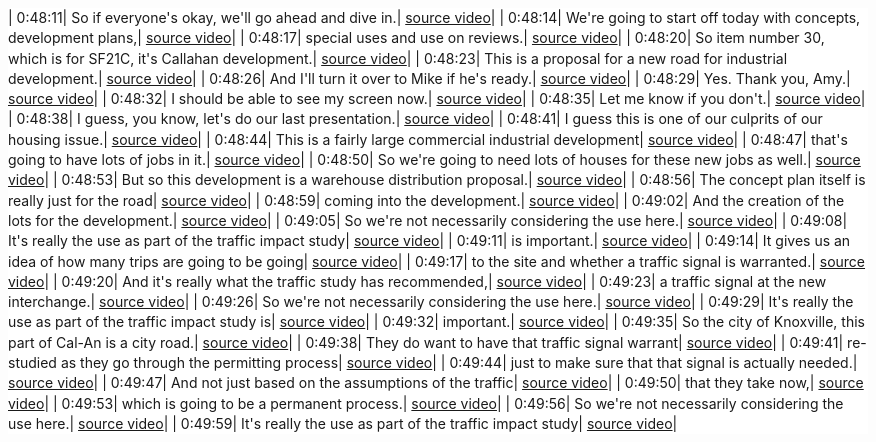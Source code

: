 | 0:48:11| So if everyone's okay, we'll go ahead and dive in.| [source video](https://archive.org/details/planning-r-399-210406-agenda-review?start=2891)|
| 0:48:14| We're going to start off today with concepts, development plans,| [source video](https://archive.org/details/planning-r-399-210406-agenda-review?start=2894)|
| 0:48:17| special uses and use on reviews.| [source video](https://archive.org/details/planning-r-399-210406-agenda-review?start=2897)|
| 0:48:20| So item number 30, which is for SF21C, it's Callahan development.| [source video](https://archive.org/details/planning-r-399-210406-agenda-review?start=2900)|
| 0:48:23| This is a proposal for a new road for industrial development.| [source video](https://archive.org/details/planning-r-399-210406-agenda-review?start=2903)|
| 0:48:26| And I'll turn it over to Mike if he's ready.| [source video](https://archive.org/details/planning-r-399-210406-agenda-review?start=2906)|
| 0:48:29| Yes. Thank you, Amy.| [source video](https://archive.org/details/planning-r-399-210406-agenda-review?start=2909)|
| 0:48:32| I should be able to see my screen now.| [source video](https://archive.org/details/planning-r-399-210406-agenda-review?start=2912)|
| 0:48:35| Let me know if you don't.| [source video](https://archive.org/details/planning-r-399-210406-agenda-review?start=2915)|
| 0:48:38| I guess, you know, let's do our last presentation.| [source video](https://archive.org/details/planning-r-399-210406-agenda-review?start=2918)|
| 0:48:41| I guess this is one of our culprits of our housing issue.| [source video](https://archive.org/details/planning-r-399-210406-agenda-review?start=2921)|
| 0:48:44| This is a fairly large commercial industrial development| [source video](https://archive.org/details/planning-r-399-210406-agenda-review?start=2924)|
| 0:48:47| that's going to have lots of jobs in it.| [source video](https://archive.org/details/planning-r-399-210406-agenda-review?start=2927)|
| 0:48:50| So we're going to need lots of houses for these new jobs as well.| [source video](https://archive.org/details/planning-r-399-210406-agenda-review?start=2930)|
| 0:48:53| But so this development is a warehouse distribution proposal.| [source video](https://archive.org/details/planning-r-399-210406-agenda-review?start=2933)|
| 0:48:56| The concept plan itself is really just for the road| [source video](https://archive.org/details/planning-r-399-210406-agenda-review?start=2936)|
| 0:48:59| coming into the development.| [source video](https://archive.org/details/planning-r-399-210406-agenda-review?start=2939)|
| 0:49:02| And the creation of the lots for the development.| [source video](https://archive.org/details/planning-r-399-210406-agenda-review?start=2942)|
| 0:49:05| So we're not necessarily considering the use here.| [source video](https://archive.org/details/planning-r-399-210406-agenda-review?start=2945)|
| 0:49:08| It's really the use as part of the traffic impact study| [source video](https://archive.org/details/planning-r-399-210406-agenda-review?start=2948)|
| 0:49:11| is important.| [source video](https://archive.org/details/planning-r-399-210406-agenda-review?start=2951)|
| 0:49:14| It gives us an idea of how many trips are going to be going| [source video](https://archive.org/details/planning-r-399-210406-agenda-review?start=2954)|
| 0:49:17| to the site and whether a traffic signal is warranted.| [source video](https://archive.org/details/planning-r-399-210406-agenda-review?start=2957)|
| 0:49:20| And it's really what the traffic study has recommended,| [source video](https://archive.org/details/planning-r-399-210406-agenda-review?start=2960)|
| 0:49:23| a traffic signal at the new interchange.| [source video](https://archive.org/details/planning-r-399-210406-agenda-review?start=2963)|
| 0:49:26| So we're not necessarily considering the use here.| [source video](https://archive.org/details/planning-r-399-210406-agenda-review?start=2966)|
| 0:49:29| It's really the use as part of the traffic impact study is| [source video](https://archive.org/details/planning-r-399-210406-agenda-review?start=2969)|
| 0:49:32| important.| [source video](https://archive.org/details/planning-r-399-210406-agenda-review?start=2972)|
| 0:49:35| So the city of Knoxville, this part of Cal-An is a city road.| [source video](https://archive.org/details/planning-r-399-210406-agenda-review?start=2975)|
| 0:49:38| They do want to have that traffic signal warrant| [source video](https://archive.org/details/planning-r-399-210406-agenda-review?start=2978)|
| 0:49:41| re-studied as they go through the permitting process| [source video](https://archive.org/details/planning-r-399-210406-agenda-review?start=2981)|
| 0:49:44| just to make sure that that signal is actually needed.| [source video](https://archive.org/details/planning-r-399-210406-agenda-review?start=2984)|
| 0:49:47| And not just based on the assumptions of the traffic| [source video](https://archive.org/details/planning-r-399-210406-agenda-review?start=2987)|
| 0:49:50| that they take now,| [source video](https://archive.org/details/planning-r-399-210406-agenda-review?start=2990)|
| 0:49:53| which is going to be a permanent process.| [source video](https://archive.org/details/planning-r-399-210406-agenda-review?start=2993)|
| 0:49:56| So we're not necessarily considering the use here.| [source video](https://archive.org/details/planning-r-399-210406-agenda-review?start=2996)|
| 0:49:59| It's really the use as part of the traffic impact study| [source video](https://archive.org/details/planning-r-399-210406-agenda-review?start=2999)|